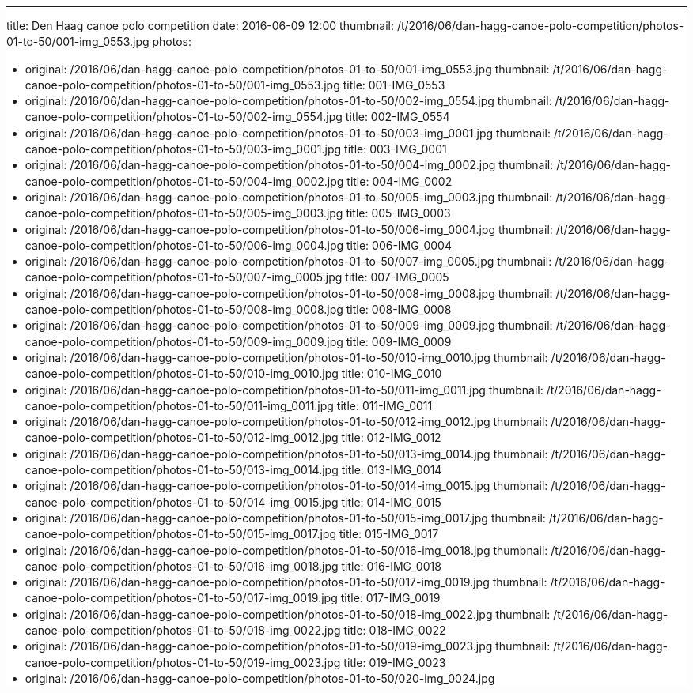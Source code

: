 ---
title: Den Haag canoe polo competition
date: 2016-06-09 12:00
thumbnail: /t/2016/06/dan-hagg-canoe-polo-competition/photos-01-to-50/001-img_0553.jpg
photos:
  - original: /2016/06/dan-hagg-canoe-polo-competition/photos-01-to-50/001-img_0553.jpg
    thumbnail: /t/2016/06/dan-hagg-canoe-polo-competition/photos-01-to-50/001-img_0553.jpg
    title: 001-IMG_0553
  - original: /2016/06/dan-hagg-canoe-polo-competition/photos-01-to-50/002-img_0554.jpg
    thumbnail: /t/2016/06/dan-hagg-canoe-polo-competition/photos-01-to-50/002-img_0554.jpg
    title: 002-IMG_0554
  - original: /2016/06/dan-hagg-canoe-polo-competition/photos-01-to-50/003-img_0001.jpg
    thumbnail: /t/2016/06/dan-hagg-canoe-polo-competition/photos-01-to-50/003-img_0001.jpg
    title: 003-IMG_0001
  - original: /2016/06/dan-hagg-canoe-polo-competition/photos-01-to-50/004-img_0002.jpg
    thumbnail: /t/2016/06/dan-hagg-canoe-polo-competition/photos-01-to-50/004-img_0002.jpg
    title: 004-IMG_0002
  - original: /2016/06/dan-hagg-canoe-polo-competition/photos-01-to-50/005-img_0003.jpg
    thumbnail: /t/2016/06/dan-hagg-canoe-polo-competition/photos-01-to-50/005-img_0003.jpg
    title: 005-IMG_0003
  - original: /2016/06/dan-hagg-canoe-polo-competition/photos-01-to-50/006-img_0004.jpg
    thumbnail: /t/2016/06/dan-hagg-canoe-polo-competition/photos-01-to-50/006-img_0004.jpg
    title: 006-IMG_0004
  - original: /2016/06/dan-hagg-canoe-polo-competition/photos-01-to-50/007-img_0005.jpg
    thumbnail: /t/2016/06/dan-hagg-canoe-polo-competition/photos-01-to-50/007-img_0005.jpg
    title: 007-IMG_0005
  - original: /2016/06/dan-hagg-canoe-polo-competition/photos-01-to-50/008-img_0008.jpg
    thumbnail: /t/2016/06/dan-hagg-canoe-polo-competition/photos-01-to-50/008-img_0008.jpg
    title: 008-IMG_0008
  - original: /2016/06/dan-hagg-canoe-polo-competition/photos-01-to-50/009-img_0009.jpg
    thumbnail: /t/2016/06/dan-hagg-canoe-polo-competition/photos-01-to-50/009-img_0009.jpg
    title: 009-IMG_0009
  - original: /2016/06/dan-hagg-canoe-polo-competition/photos-01-to-50/010-img_0010.jpg
    thumbnail: /t/2016/06/dan-hagg-canoe-polo-competition/photos-01-to-50/010-img_0010.jpg
    title: 010-IMG_0010
  - original: /2016/06/dan-hagg-canoe-polo-competition/photos-01-to-50/011-img_0011.jpg
    thumbnail: /t/2016/06/dan-hagg-canoe-polo-competition/photos-01-to-50/011-img_0011.jpg
    title: 011-IMG_0011
  - original: /2016/06/dan-hagg-canoe-polo-competition/photos-01-to-50/012-img_0012.jpg
    thumbnail: /t/2016/06/dan-hagg-canoe-polo-competition/photos-01-to-50/012-img_0012.jpg
    title: 012-IMG_0012
  - original: /2016/06/dan-hagg-canoe-polo-competition/photos-01-to-50/013-img_0014.jpg
    thumbnail: /t/2016/06/dan-hagg-canoe-polo-competition/photos-01-to-50/013-img_0014.jpg
    title: 013-IMG_0014
  - original: /2016/06/dan-hagg-canoe-polo-competition/photos-01-to-50/014-img_0015.jpg
    thumbnail: /t/2016/06/dan-hagg-canoe-polo-competition/photos-01-to-50/014-img_0015.jpg
    title: 014-IMG_0015
  - original: /2016/06/dan-hagg-canoe-polo-competition/photos-01-to-50/015-img_0017.jpg
    thumbnail: /t/2016/06/dan-hagg-canoe-polo-competition/photos-01-to-50/015-img_0017.jpg
    title: 015-IMG_0017
  - original: /2016/06/dan-hagg-canoe-polo-competition/photos-01-to-50/016-img_0018.jpg
    thumbnail: /t/2016/06/dan-hagg-canoe-polo-competition/photos-01-to-50/016-img_0018.jpg
    title: 016-IMG_0018
  - original: /2016/06/dan-hagg-canoe-polo-competition/photos-01-to-50/017-img_0019.jpg
    thumbnail: /t/2016/06/dan-hagg-canoe-polo-competition/photos-01-to-50/017-img_0019.jpg
    title: 017-IMG_0019
  - original: /2016/06/dan-hagg-canoe-polo-competition/photos-01-to-50/018-img_0022.jpg
    thumbnail: /t/2016/06/dan-hagg-canoe-polo-competition/photos-01-to-50/018-img_0022.jpg
    title: 018-IMG_0022
  - original: /2016/06/dan-hagg-canoe-polo-competition/photos-01-to-50/019-img_0023.jpg
    thumbnail: /t/2016/06/dan-hagg-canoe-polo-competition/photos-01-to-50/019-img_0023.jpg
    title: 019-IMG_0023
  - original: /2016/06/dan-hagg-canoe-polo-competition/photos-01-to-50/020-img_0024.jpg